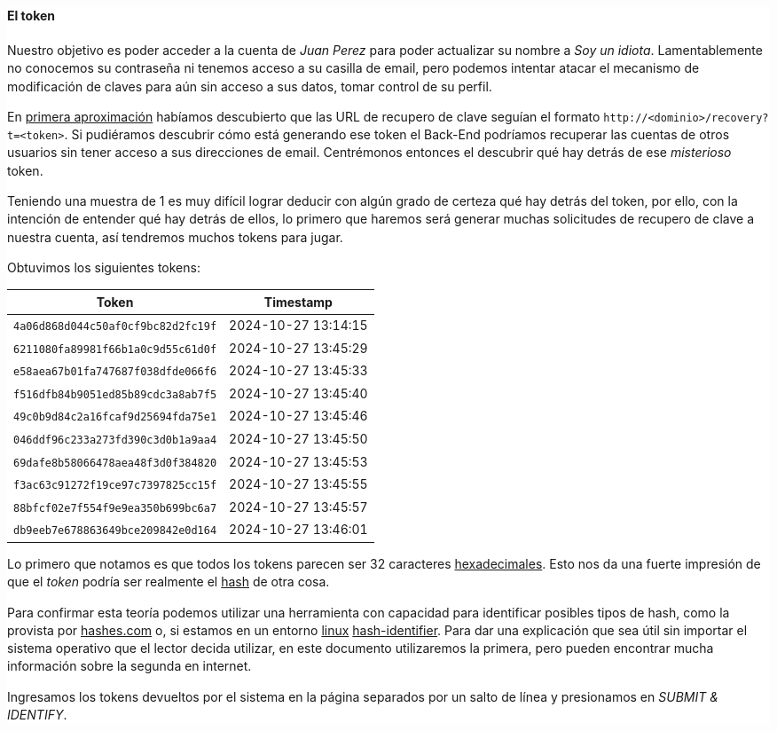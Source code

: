 #### El token

Nuestro objetivo es poder acceder a la cuenta de *Juan Perez* para poder actualizar su nombre a *Soy un idiota*. Lamentablemente no conocemos su contraseña ni tenemos acceso a su casilla de email, pero podemos intentar atacar el mecanismo de modificación de claves para aún sin acceso a sus datos, tomar control de su perfil. 

En [primera aproximación](#Primera_aproximación) habíamos descubierto que las URL de recupero de clave seguían el formato `http://<dominio>/recovery?t=<token>`. Si pudiéramos descubrir cómo está generando ese token el Back-End podríamos recuperar las cuentas de otros usuarios sin tener acceso a sus direcciones de email. Centrémonos entonces el descubrir qué hay detrás de ese *misterioso* token.

Teniendo una muestra de 1 es muy difícil lograr deducir con algún grado de certeza qué hay detrás del token, por ello, con la intención de entender qué hay detrás de ellos, lo primero que haremos será generar muchas solicitudes de recupero de clave a nuestra cuenta, así tendremos muchos tokens para jugar. 

Obtuvimos los siguientes tokens:

|               Token                |      Timestamp      |
| :--------------------------------: | :-----------------: |
| `4a06d868d044c50af0cf9bc82d2fc19f` | 2024-10-27 13:14:15 |
| `6211080fa89981f66b1a0c9d55c61d0f` | 2024-10-27 13:45:29 |
| `e58aea67b01fa747687f038dfde066f6` | 2024-10-27 13:45:33 |
| `f516dfb84b9051ed85b89cdc3a8ab7f5` | 2024-10-27 13:45:40 |
| `49c0b9d84c2a16fcaf9d25694fda75e1` | 2024-10-27 13:45:46 |
| `046ddf96c233a273fd390c3d0b1a9aa4` | 2024-10-27 13:45:50 |
| `69dafe8b58066478aea48f3d0f384820` | 2024-10-27 13:45:53 |
| `f3ac63c91272f19ce97c7397825cc15f` | 2024-10-27 13:45:55 |
| `88bfcf02e7f554f9e9ea350b699bc6a7` | 2024-10-27 13:45:57 |
| `db9eeb7e678863649bce209842e0d164` | 2024-10-27 13:46:01 |

Lo primero que notamos es que todos los tokens parecen ser 32 caracteres [hexadecimales](https://es.wikipedia.org/wiki/Sistema_hexadecimal). Esto nos da una fuerte impresión de que el *token* podría ser realmente el [hash](https://es.wikipedia.org/wiki/Funci%C3%B3n_hash) de otra cosa.

Para confirmar esta teoría podemos utilizar una herramienta con capacidad para identificar posibles tipos de hash, como la provista por [hashes.com](https://hashes.com/en/tools/hash_identifier) o, si estamos en un entorno [linux](https://es.wikipedia.org/wiki/GNU/Linux) [hash-identifier](https://www.kali.org/tools/hash-identifier/).
Para dar una explicación que sea útil sin importar el sistema operativo que el lector decida utilizar, en este documento utilizaremos la primera, pero pueden encontrar mucha información sobre la segunda en internet. 

Ingresamos los tokens devueltos por el sistema en la página separados por un salto de línea y presionamos en *SUBMIT & IDENTIFY*.

